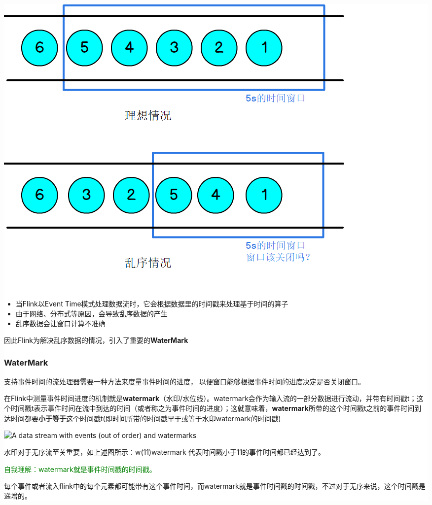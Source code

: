 ![乱序数据的影响（顺序数据）](source/Flink%E5%AD%A6%E4%B9%A0%E7%AC%94%E8%AE%B0/%E4%B9%B1%E5%BA%8F%E6%95%B0%E6%8D%AE%E7%9A%84%E5%BD%B1%E5%93%8D%EF%BC%88%E9%A1%BA%E5%BA%8F%E6%95%B0%E6%8D%AE%EF%BC%89.png)

![乱序数据的影响（乱序数据）](source/Flink%E5%AD%A6%E4%B9%A0%E7%AC%94%E8%AE%B0/%E4%B9%B1%E5%BA%8F%E6%95%B0%E6%8D%AE%E7%9A%84%E5%BD%B1%E5%93%8D%EF%BC%88%E4%B9%B1%E5%BA%8F%E6%95%B0%E6%8D%AE%EF%BC%89.png)

- 当Flink以Event Time模式处理数据流时，它会根据数据里的时间戳来处理基于时间的算子
- 由于网络、分布式等原因，会导致乱序数据的产生
- 乱序数据会让窗口计算不准确

因此Flink为解决乱序数据的情况，引入了重要的**WaterMark**

### WaterMark

支持事件时间的流处理器需要一种方法来度量事件时间的进度， 以便窗口能够根据事件时间的进度决定是否关闭窗口。

在Flink中测量事件时间进度的机制就是**watermark**（水印/水位线）。watermark会作为输入流的一部分数据进行流动，并带有时间戳t；这个时间戳t表示事件时间在流中到达的时间（或者称之为事件时间的进度）；这就意味着，**watermark**所带的这个时间戳t之前的事件时间到达时间都要**小于等于**这个时间戳t(即时间所带的时间戳早于或等于水印watermark的时间戳)

![A data stream with events (out of order) and watermarks](https://ci.apache.org/projects/flink/flink-docs-release-1.13/fig/stream_watermark_out_of_order.svg)

水印对于无序流至关重要，如上述图所示：w(11)watermark 代表时间戳小于11的事件时间都已经达到了。

<font color=green>自我理解：watermark就是事件时间戳的时间戳。</font>

每个事件或者流入flink中的每个元素都可能带有这个事件时间，而watermark就是事件时间戳的时间戳，不过对于无序来说，这个时间戳是递增的。
